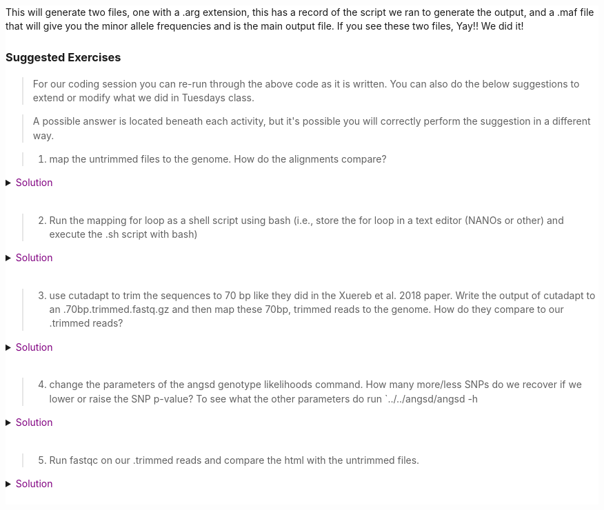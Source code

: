 This will generate two files, one with a .arg extension, this has a record of the script we ran to generate the output, and a .maf file that will give you the minor allele frequencies and is the main output file. If you see these two files, Yay!! We did it!



### Suggested Exercises
> For our coding session you can re-run through the above code as it is written. You can also do the below suggestions to extend or modify what we did in Tuesdays class. 

> A possible answer is located beneath each activity, but it's possible you will correctly perform the suggestion in a different way. 


> 1. map the untrimmed files to the genome. How do the alignments compare?

<details><summary><span style="color: purple;">Solution</span></summary></details>
&nbsp;



> 2. Run the mapping for loop as a shell script using bash (i.e., store the for loop in a text editor (NANOs or other) and execute the .sh script with bash)

<details><summary><span style="color: purple;">Solution</span></summary></details>
&nbsp;


> 3. use cutadapt to trim the sequences to 70 bp like they did in the Xuereb et al. 2018 paper. Write the output of cutadapt to an .70bp.trimmed.fastq.gz and then map these 70bp, trimmed reads to the genome. How do they compare to our .trimmed reads?

<details><summary><span style="color: purple;">Solution</span></summary></details>
&nbsp;


> 4. change the parameters of the angsd genotype likelihoods command. How many more/less SNPs do we recover if we lower or raise the SNP p-value? To see what the other parameters do run `../../angsd/angsd -h

<details><summary><span style="color: purple;">Solution</span></summary></details>
&nbsp;

> 5. Run fastqc on our .trimmed reads and compare the html with the untrimmed files. 

<details><summary><span style="color: purple;">Solution</span></summary></details>
&nbsp;
